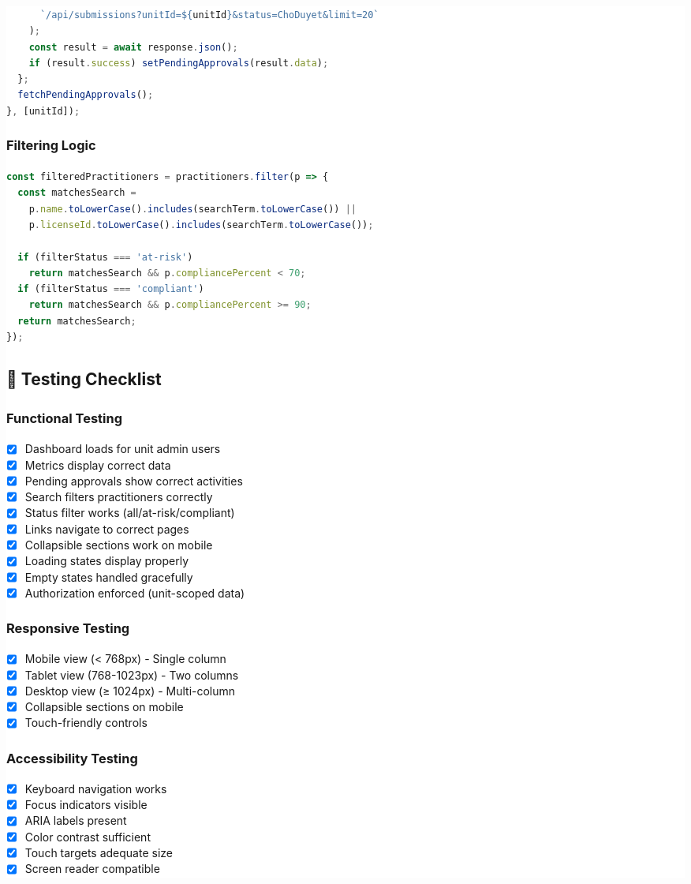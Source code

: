 ```typescript
      `/api/submissions?unitId=${unitId}&status=ChoDuyet&limit=20`
    );
    const result = await response.json();
    if (result.success) setPendingApprovals(result.data);
  };
  fetchPendingApprovals();
}, [unitId]);
```

### Filtering Logic
```typescript
const filteredPractitioners = practitioners.filter(p => {
  const matchesSearch = 
    p.name.toLowerCase().includes(searchTerm.toLowerCase()) ||
    p.licenseId.toLowerCase().includes(searchTerm.toLowerCase());
  
  if (filterStatus === 'at-risk') 
    return matchesSearch && p.compliancePercent < 70;
  if (filterStatus === 'compliant') 
    return matchesSearch && p.compliancePercent >= 90;
  return matchesSearch;
});
```

## 🧪 Testing Checklist

### Functional Testing
- [x] Dashboard loads for unit admin users
- [x] Metrics display correct data
- [x] Pending approvals show correct activities
- [x] Search filters practitioners correctly
- [x] Status filter works (all/at-risk/compliant)
- [x] Links navigate to correct pages
- [x] Collapsible sections work on mobile
- [x] Loading states display properly
- [x] Empty states handled gracefully
- [x] Authorization enforced (unit-scoped data)

### Responsive Testing
- [x] Mobile view (< 768px) - Single column
- [x] Tablet view (768-1023px) - Two columns
- [x] Desktop view (≥ 1024px) - Multi-column
- [x] Collapsible sections on mobile
- [x] Touch-friendly controls

### Accessibility Testing
- [x] Keyboard navigation works
- [x] Focus indicators visible
- [x] ARIA labels present
- [x] Color contrast sufficient
- [x] Touch targets adequate size
- [x] Screen reader compatible
